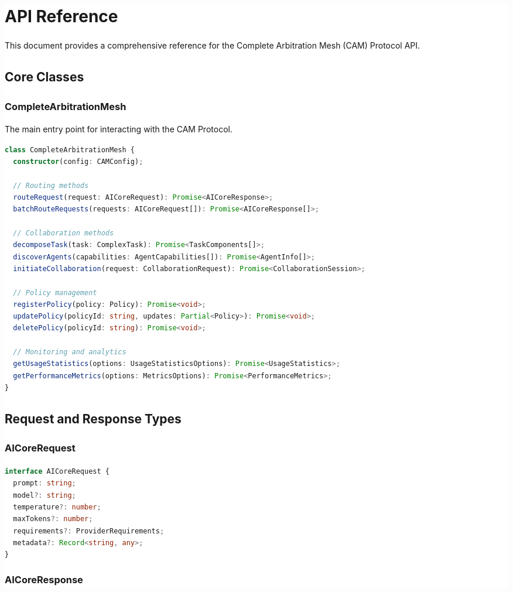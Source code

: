 # API Reference

This document provides a comprehensive reference for the Complete Arbitration Mesh (CAM) Protocol API.

## Core Classes

### CompleteArbitrationMesh

The main entry point for interacting with the CAM Protocol.

```typescript
class CompleteArbitrationMesh {
  constructor(config: CAMConfig);
  
  // Routing methods
  routeRequest(request: AICoreRequest): Promise<AICoreResponse>;
  batchRouteRequests(requests: AICoreRequest[]): Promise<AICoreResponse[]>;
  
  // Collaboration methods
  decomposeTask(task: ComplexTask): Promise<TaskComponents[]>;
  discoverAgents(capabilities: AgentCapabilities[]): Promise<AgentInfo[]>;
  initiateCollaboration(request: CollaborationRequest): Promise<CollaborationSession>;
  
  // Policy management
  registerPolicy(policy: Policy): Promise<void>;
  updatePolicy(policyId: string, updates: Partial<Policy>): Promise<void>;
  deletePolicy(policyId: string): Promise<void>;
  
  // Monitoring and analytics
  getUsageStatistics(options: UsageStatisticsOptions): Promise<UsageStatistics>;
  getPerformanceMetrics(options: MetricsOptions): Promise<PerformanceMetrics>;
}
```

## Request and Response Types

### AICoreRequest

```typescript
interface AICoreRequest {
  prompt: string;
  model?: string;
  temperature?: number;
  maxTokens?: number;
  requirements?: ProviderRequirements;
  metadata?: Record<string, any>;
}
```

### AICoreResponse

